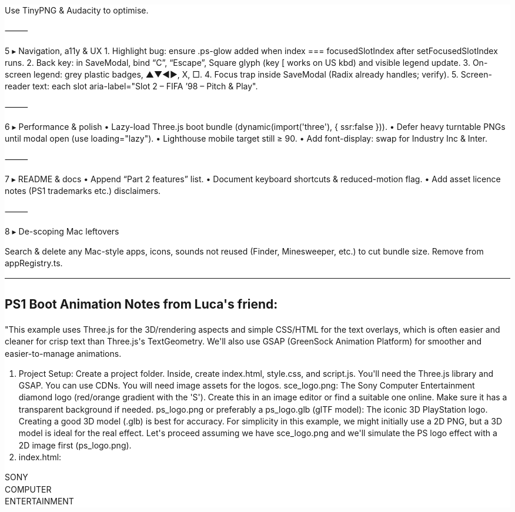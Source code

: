 Use TinyPNG & Audacity to optimise.

⸻

5 ▸ Navigation, a11y & UX
	1.	Highlight bug: ensure .ps-glow added when index === focusedSlotIndex after setFocusedSlotIndex runs.
	2.	Back key: in SaveModal, bind “C”, “Escape”, Square glyph (key [ works on US kbd) and visible legend update.
	3.	On-screen legend: grey plastic badges, ▲▼◀▶, X, □.
	4.	Focus trap inside SaveModal (Radix already handles; verify).
	5.	Screen-reader text: each slot aria-label="Slot 2 – FIFA ’98 – Pitch & Play".

⸻

6 ▸ Performance & polish
	•	Lazy-load Three.js boot bundle (dynamic(import('three'), { ssr:false })).
	•	Defer heavy turntable PNGs until modal open (use loading="lazy").
	•	Lighthouse mobile target still ≥ 90.
	•	Add font-display: swap for Industry Inc & Inter.

⸻

7 ▸ README & docs
	•	Append “Part 2 features” list.
	•	Document keyboard shortcuts & reduced-motion flag.
	•	Add asset licence notes (PS1 trademarks etc.) disclaimers.

⸻

8 ▸ De-scoping Mac leftovers

Search & delete any Mac-style apps, icons, sounds not reused (Finder, Minesweeper, etc.) to cut bundle size. Remove from appRegistry.ts.


---

## PS1 Boot Animation Notes from Luca's friend:
"This example uses Three.js for the 3D/rendering aspects and simple CSS/HTML for the text overlays, which is often easier and cleaner for crisp text than Three.js's TextGeometry. We'll also use GSAP (GreenSock Animation Platform) for smoother and easier-to-manage animations.
1. Project Setup:
Create a project folder.
Inside, create index.html, style.css, and script.js.
You'll need the Three.js library and GSAP. You can use CDNs.
You will need image assets for the logos.
sce_logo.png: The Sony Computer Entertainment diamond logo (red/orange gradient with the 'S'). Create this in an image editor or find a suitable one online. Make sure it has a transparent background if needed.
ps_logo.png or preferably a ps_logo.glb (glTF model): The iconic 3D PlayStation logo. Creating a good 3D model (.glb) is best for accuracy. For simplicity in this example, we might initially use a 2D PNG, but a 3D model is ideal for the real effect. Let's proceed assuming we have sce_logo.png and we'll simulate the PS logo effect with a 2D image first (ps_logo.png).
2. index.html:
<!DOCTYPE html>
<html lang="en">
<head>
    <meta charset="UTF-8">
    <meta name="viewport" content="width=device-width, initial-scale=1.0">
    <title>PS1 Boot Sequence (Three.js)</title>
    <link rel="stylesheet" href="style.css">
</head>
<body>
    <!-- Text Overlays -->
    <div id="sce-text-container" class="text-container">
        <div id="sony-text" class="sce-text">SONY</div>
        <div id="computer-text" class="sce-text">COMPUTER<br>ENTERTAINMENT</div>